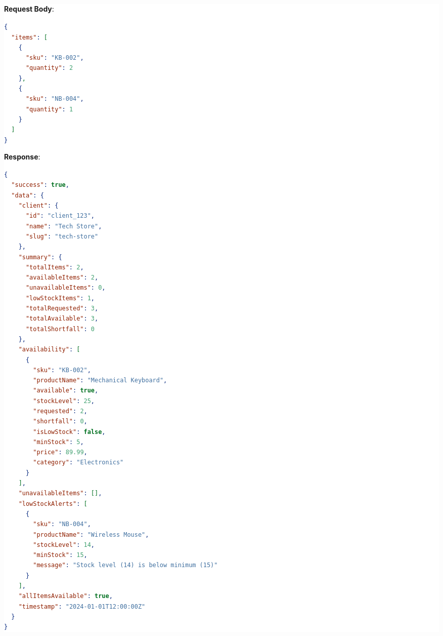**Request Body**:
```json
{
  "items": [
    {
      "sku": "KB-002",
      "quantity": 2
    },
    {
      "sku": "NB-004",
      "quantity": 1
    }
  ]
}
```

**Response**:
```json
{
  "success": true,
  "data": {
    "client": {
      "id": "client_123",
      "name": "Tech Store",
      "slug": "tech-store"
    },
    "summary": {
      "totalItems": 2,
      "availableItems": 2,
      "unavailableItems": 0,
      "lowStockItems": 1,
      "totalRequested": 3,
      "totalAvailable": 3,
      "totalShortfall": 0
    },
    "availability": [
      {
        "sku": "KB-002",
        "productName": "Mechanical Keyboard",
        "available": true,
        "stockLevel": 25,
        "requested": 2,
        "shortfall": 0,
        "isLowStock": false,
        "minStock": 5,
        "price": 89.99,
        "category": "Electronics"
      }
    ],
    "unavailableItems": [],
    "lowStockAlerts": [
      {
        "sku": "NB-004",
        "productName": "Wireless Mouse",
        "stockLevel": 14,
        "minStock": 15,
        "message": "Stock level (14) is below minimum (15)"
      }
    ],
    "allItemsAvailable": true,
    "timestamp": "2024-01-01T12:00:00Z"
  }
}
```
